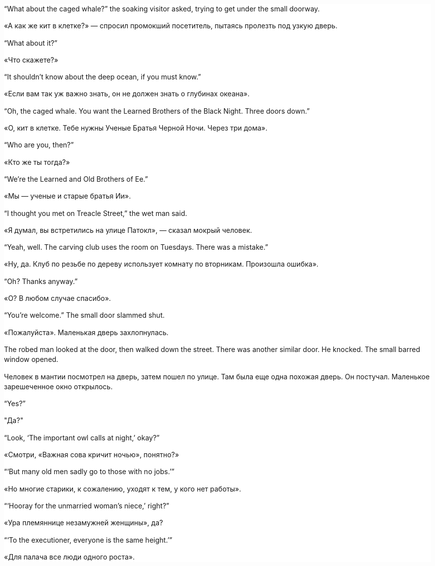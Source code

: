 “What about the caged whale?” the soaking visitor asked, trying to get under the small doorway.

«А как же кит в клетке?» — спросил промокший посетитель, пытаясь пролезть под узкую дверь.

“What about it?”

«Что скажете?»

“It shouldn’t know about the deep ocean, if you must know.”

«Если вам так уж важно знать, он не должен знать о глубинах океана».

“Oh, the caged whale. You want the Learned Brothers of the Black Night. Three doors down.”

«О, кит в клетке. Тебе нужны Ученые Братья Черной Ночи. Через три дома».

“Who are you, then?”

«Кто же ты тогда?»

“We’re the Learned and Old Brothers of Ee.”

«Мы — ученые и старые братья Ии».

“I thought you met on Treacle Street,” the wet man said.

«Я думал, вы встретились на улице Патокл», — сказал мокрый человек.

“Yeah, well.  The carving club uses the room on Tuesdays. There was a mistake.”

«Ну, да. Клуб по резьбе по дереву использует комнату по вторникам. Произошла ошибка».

“Oh? Thanks anyway.”

«О? В любом случае спасибо».

“You’re welcome.” The small door slammed shut.

«Пожалуйста». Маленькая дверь захлопнулась.

The robed man looked at the door, then walked down the street. There was another similar door.  He knocked. The small barred window opened.

Человек в мантии посмотрел на дверь, затем пошел по улице. Там была еще одна похожая дверь. Он постучал. Маленькое зарешеченное окно открылось.

“Yes?”

"Да?"

“Look, ‘The important owl calls at night,’ okay?”

«Смотри, «Важная сова кричит ночью», понятно?»

“‘But many old men sadly go to those with no jobs.’”

«Но многие старики, к сожалению, уходят к тем, у кого нет работы».

“‘Hooray for the unmarried woman’s niece,’ right?”

«Ура племяннице незамужней женщины», да?

“‘To the executioner, everyone is the same height.’”

«Для палача все люди одного роста».
